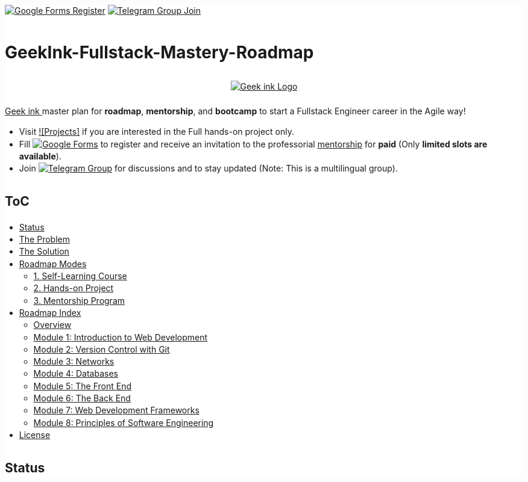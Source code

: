 [![Google Forms Register](https://img.shields.io/badge/Register-4285f4?style=for-the-badge&logo=google&logoColor=white&label=Google%20Forms)](https://docs.google.com/forms/d/e/1FAIpQLSfvTweNNgdV26-EnI15dnaJbY6i8X5i3lMjXssUphdrkJ0Sfw/viewform)
[![Telegram Group Join](https://img.shields.io/badge/Join-%232ca5e0?style=for-the-badge&logo=telegram&logoColor=white&label=Telegram%20Group)]()





# GeekInk-Fullstack-Mastery-Roadmap

<p align="center">
  <a href="https://https://geekink.com.ng" style="display: block; padding: .5em 0; text-align: center;">
    <img alt="Geek ink Logo" border="0" width="80%" src="https://geekink.com.ng/img/logo.png" />
  </a>
</p>

[Geek ink ](https://geekink.com.ng/) master plan for **roadmap**, **mentorship**, and **bootcamp** to start a Fullstack Engineer career in the Agile way!

- Visit [![Projects]](projects/README.md)
if you are interested in the Full hands-on project only.
- Fill [![Google Forms](https://img.shields.io/badge/Google%20Forms-4285f4?style=flat-square&logo=google&logoColor=green)]() to register and receive an invitation to the professorial [mentorship](#3-mentorship-program) for **paid** (Only **limited slots are available**).
- Join [![Telegram Group](https://img.shields.io/badge/Telegram_Group-%232ca5e0?style=flat-square&logo=telegram&logoColor=green)](https://t.me/) for discussions and to stay updated (Note: This is a multilingual group).

## ToC

- [Status](#status)
- [The Problem](#the-problem)
- [The Solution](#the-solution)
- [Roadmap Modes](#roadmap-modes)
  - [1. Self-Learning Course](#self-learning-path)
  - [2. Hands-on Project](#hands-on-projects)
  - [3. Mentorship Program](#mentorship-program)
- [Roadmap Index](#roadmap-index)
  - [Overview](#overview)
  - [Module 1: Introduction to Web Development](#module-1-introduction-to-web-development)
  - [Module 2: Version Control with Git](#module-2-version-control-with-git)
  - [Module 3: Networks](#module-3-networks)
  - [Module 4: Databases](#module-4-databases)
  - [Module 5: The Front End](#module-5-the-front-end)
  - [Module 6: The Back End](#module-6-the-back-end)
  - [Module 7: Web Development Frameworks](#module-7-web-development-frameworks)
  - [Module 8: Principles of Software Engineering](#module-8-principles-of-software-engineering)
- [License](#license)

## Status
